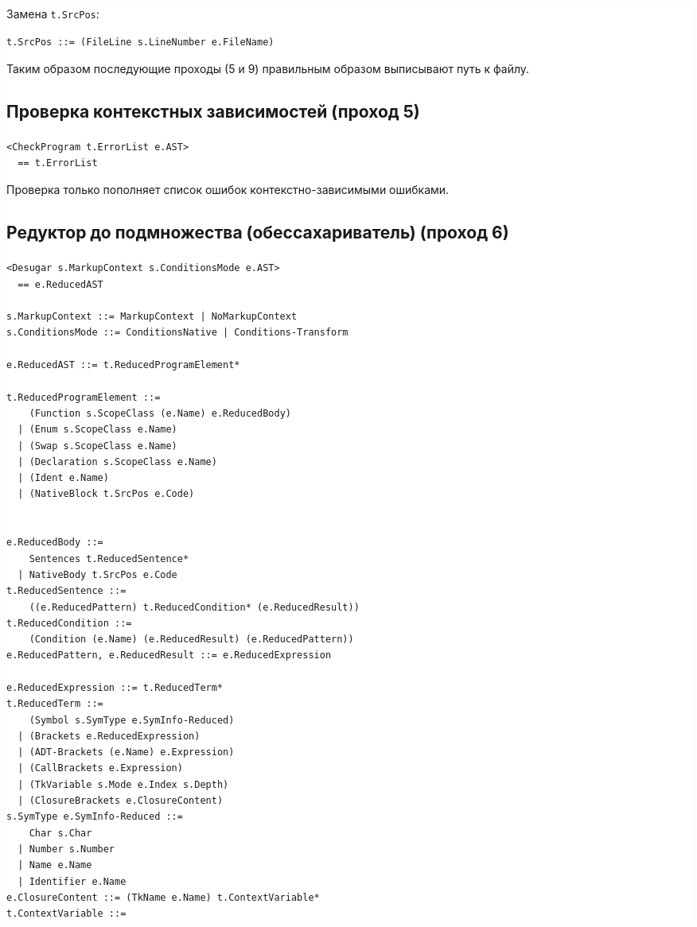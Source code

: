 Замена `t.SrcPos`:

    t.SrcPos ::= (FileLine s.LineNumber e.FileName)

Таким образом последующие проходы (5 и 9) правильным образом выписывают путь
к файлу.

## Проверка контекстных зависимостей (проход 5)

    <CheckProgram t.ErrorList e.AST>
      == t.ErrorList

Проверка только пополняет список ошибок контекстно-зависимыми ошибками.

## Редуктор до подмножества (обессахариватель) (проход 6)

    <Desugar s.MarkupContext s.ConditionsMode e.AST>
      == e.ReducedAST

    s.MarkupContext ::= MarkupContext | NoMarkupContext
    s.ConditionsMode ::= ConditionsNative | Conditions-Transform

    e.ReducedAST ::= t.ReducedProgramElement*

    t.ReducedProgramElement ::=
        (Function s.ScopeClass (e.Name) e.ReducedBody)
      | (Enum s.ScopeClass e.Name)
      | (Swap s.ScopeClass e.Name)
      | (Declaration s.ScopeClass e.Name)
      | (Ident e.Name)
      | (NativeBlock t.SrcPos e.Code)


    e.ReducedBody ::=
        Sentences t.ReducedSentence*
      | NativeBody t.SrcPos e.Code
    t.ReducedSentence ::=
        ((e.ReducedPattern) t.ReducedCondition* (e.ReducedResult))
    t.ReducedCondition ::=
        (Condition (e.Name) (e.ReducedResult) (e.ReducedPattern))
    e.ReducedPattern, e.ReducedResult ::= e.ReducedExpression

    e.ReducedExpression ::= t.ReducedTerm*
    t.ReducedTerm ::=
        (Symbol s.SymType e.SymInfo-Reduced)
      | (Brackets e.ReducedExpression)
      | (ADT-Brackets (e.Name) e.Expression)
      | (CallBrackets e.Expression)
      | (TkVariable s.Mode e.Index s.Depth)
      | (ClosureBrackets e.ClosureContent)
    s.SymType e.SymInfo-Reduced ::=
        Char s.Char
      | Number s.Number
      | Name e.Name
      | Identifier e.Name
    e.ClosureContent ::= (TkName e.Name) t.ContextVariable*
    t.ContextVariable ::=